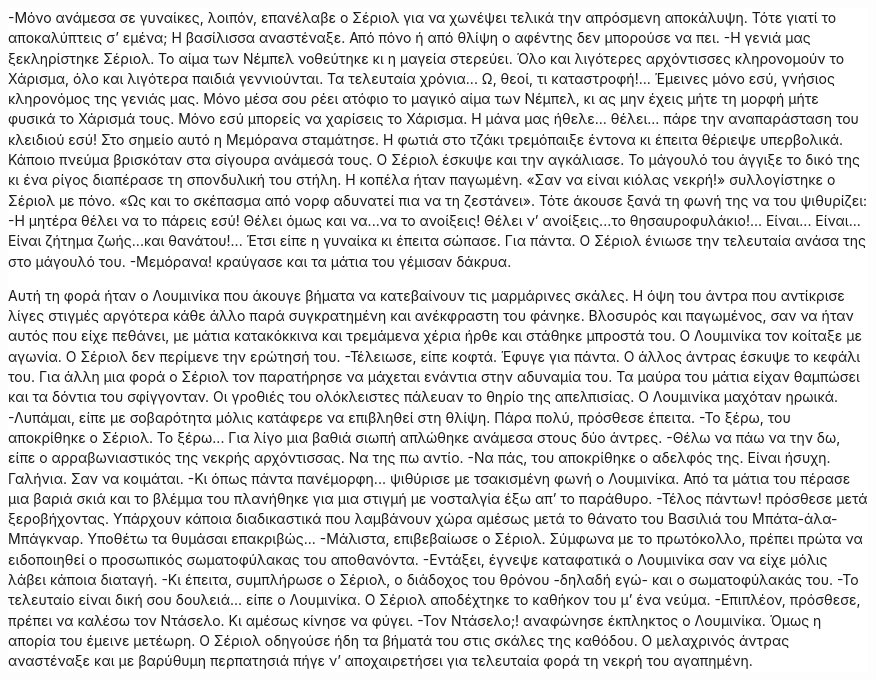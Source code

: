 -Μόνο ανάμεσα σε γυναίκες, λοιπόν, επανέλαβε ο Σέριολ για να χωνέψει τελικά την απρόσμενη αποκάλυψη. Τότε γιατί το αποκαλύπτεις σ’ εμένα; 
Η βασίλισσα αναστέναξε. Από πόνο ή από θλίψη ο αφέντης δεν μπορούσε να πει.
-Η γενιά μας ξεκληρίστηκε Σέριολ. Το αίμα των Νέμπελ νοθεύτηκε κι η μαγεία στερεύει. Όλο και λιγότερες αρχόντισσες κληρονομούν το Χάρισμα, όλο και λιγότερα παιδιά γεννιούνται. Τα τελευταία χρόνια... Ω, θεοί, τι καταστροφή!... Έμεινες μόνο εσύ, γνήσιος κληρονόμος της γενιάς μας. Μόνο μέσα σου ρέει ατόφιο το μαγικό αίμα των Νέμπελ, κι ας μην έχεις μήτε τη μορφή μήτε φυσικά το Χάρισμά τους. Μόνο εσύ μπορείς να χαρίσεις το Χάρισμα. Η μάνα μας ήθελε... θέλει... πάρε την αναπαράσταση του κλειδιού εσύ!
Στο σημείο αυτό η Μεμόρανα σταμάτησε. Η φωτιά στο τζάκι τρεμόπαιξε έντονα κι έπειτα θέριεψε υπερβολικά. Κάποιο πνεύμα βρισκόταν στα σίγουρα ανάμεσά τους. Ο Σέριολ έσκυψε και την αγκάλιασε. Το μάγουλό του άγγιξε το δικό της κι ένα ρίγος διαπέρασε τη σπονδυλική του στήλη. Η κοπέλα ήταν παγωμένη. «Σαν να είναι κιόλας νεκρή!» συλλογίστηκε ο Σέριολ με πόνο. «Ως και το σκέπασμα από νορφ αδυνατεί πια να τη ζεστάνει». Τότε άκουσε ξανά τη φωνή της να του ψιθυρίζει:
-Η μητέρα θέλει να το πάρεις εσύ! Θέλει όμως και να...να το ανοίξεις! Θέλει ν’ ανοίξεις...το θησαυροφυλάκιο!... Είναι... Είναι... Είναι ζήτημα ζωής...και θανάτου!... 
Έτσι είπε η γυναίκα κι έπειτα σώπασε. Για πάντα. 
Ο Σέριολ ένιωσε την τελευταία ανάσα της στο μάγουλό του.
-Μεμόρανα! κραύγασε και τα μάτια του γέμισαν δάκρυα.

Αυτή τη φορά ήταν ο Λουμινίκα που άκουγε βήματα να κατεβαίνουν τις μαρμάρινες σκάλες. Η όψη του άντρα που αντίκρισε λίγες στιγμές αργότερα κάθε άλλο παρά συγκρατημένη και ανέκφραστη του φάνηκε. Βλοσυρός και παγωμένος, σαν να ήταν αυτός που είχε πεθάνει, με μάτια κατακόκκινα και τρεμάμενα χέρια ήρθε και στάθηκε μπροστά του. Ο Λουμινίκα τον κοίταξε με αγωνία. Ο Σέριολ δεν περίμενε την ερώτησή του.
-Τέλειωσε, είπε κοφτά. Έφυγε για πάντα.
Ο άλλος άντρας έσκυψε το κεφάλι του. Για άλλη μια φορά ο Σέριολ τον παρατήρησε να μάχεται ενάντια στην αδυναμία του. Τα μαύρα του μάτια είχαν θαμπώσει και τα δόντια του σφίγγονταν. Οι γροθιές του ολόκλειστες πάλευαν το θηρίο της απελπισίας. Ο Λουμινίκα μαχόταν ηρωικά.
-Λυπάμαι, είπε με σοβαρότητα μόλις κατάφερε να επιβληθεί στη θλίψη. Πάρα πολύ, πρόσθεσε έπειτα. 
-Το ξέρω, του αποκρίθηκε ο Σέριολ. Το ξέρω...
Για λίγο μια βαθιά σιωπή απλώθηκε ανάμεσα στους δύο άντρες.
-Θέλω να πάω να την δω, είπε ο αρραβωνιαστικός της νεκρής αρχόντισσας. Να της πω αντίο.
-Να πάς, του αποκρίθηκε ο αδελφός της. Είναι ήσυχη. Γαλήνια. Σαν να κοιμάται.
-Κι όπως πάντα πανέμορφη... ψιθύρισε με τσακισμένη φωνή ο Λουμινίκα.
Από τα μάτια του πέρασε μια βαριά σκιά και το βλέμμα του πλανήθηκε για μια στιγμή με νοσταλγία έξω απ’ το παράθυρο.
-Τέλος πάντων! πρόσθεσε μετά ξεροβήχοντας. Υπάρχουν κάποια διαδικαστικά που λαμβάνουν χώρα αμέσως μετά το θάνατο του Βασιλιά του Μπάτα-άλα-Μπάγκναρ. Υποθέτω τα θυμάσαι επακριβώς...
-Μάλιστα, επιβεβαίωσε ο Σέριολ. Σύμφωνα με το πρωτόκολλο, πρέπει πρώτα να ειδοποιηθεί ο προσωπικός σωματοφύλακας του αποθανόντα.
-Εντάξει, έγνεψε καταφατικά ο Λουμινίκα σαν να είχε μόλις λάβει κάποια διαταγή. 
-Κι έπειτα, συμπλήρωσε ο Σέριολ, ο διάδοχος του θρόνου -δηλαδή εγώ- και ο σωματοφύλακάς του.
-Το τελευταίο είναι δική σου δουλειά... είπε ο Λουμινίκα.
Ο Σέριολ αποδέχτηκε το καθήκον του μ’ ένα νεύμα.
-Επιπλέον, πρόσθεσε, πρέπει να καλέσω τον Ντάσελο.
Κι αμέσως κίνησε να φύγει.
-Τον Ντάσελο;! αναφώνησε έκπληκτος ο Λουμινίκα.
Όμως η απορία του έμεινε μετέωρη. Ο Σέριολ οδηγούσε ήδη τα βήματά του στις σκάλες της καθόδου. 
Ο μελαχρινός άντρας αναστέναξε και με βαρύθυμη περπατησιά πήγε ν’ αποχαιρετήσει για τελευταία φορά τη νεκρή του αγαπημένη. 
 
